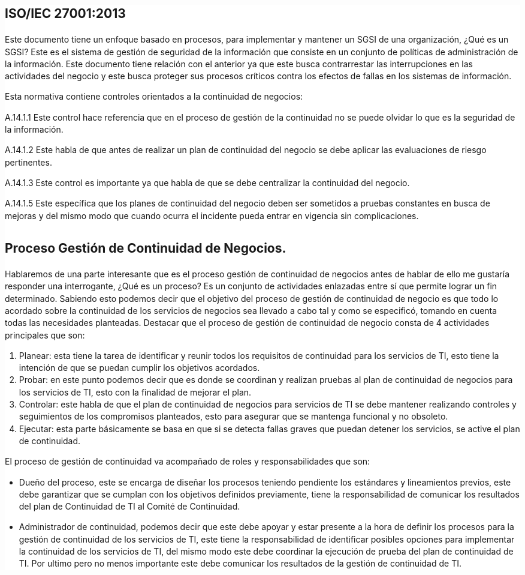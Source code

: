 ## ISO/IEC 27001:2013

Este documento tiene un enfoque basado en procesos, para implementar y mantener un SGSI de una organización, ¿Qué es un SGSI? Este es el sistema de gestión de seguridad de la información que consiste en un conjunto de políticas de administración de la información.
Este documento tiene relación con el anterior ya que este busca contrarrestar las interrupciones en las actividades del negocio y este busca proteger sus procesos críticos contra los efectos de fallas en los sistemas de información.

Esta normativa contiene controles orientados a la continuidad de negocios:

A.14.1.1 Este control hace referencia que en el proceso de gestión de la continuidad no se puede olvidar lo que es la seguridad de la información.

A.14.1.2 Este habla de que antes de realizar un plan de continuidad del negocio se debe aplicar las evaluaciones de riesgo pertinentes.

A.14.1.3 Este control es importante ya que habla de que se debe centralizar la continuidad del negocio.

A.14.1.5 Este específica que los planes de continuidad del negocio deben ser sometidos a pruebas constantes en busca de mejoras y del mismo modo que cuando ocurra el incidente pueda entrar en vigencia sin complicaciones.


## Proceso Gestión de Continuidad de Negocios.

Hablaremos de una parte interesante que es el proceso gestión de continuidad de negocios antes de hablar de ello me gustaría responder una interrogante, ¿Qué es un proceso? Es un conjunto de actividades enlazadas entre sí que permite lograr un fin determinado. Sabiendo esto podemos decir que el objetivo del proceso de gestión de continuidad de negocio es que todo lo acordado sobre la continuidad de los servicios de negocios sea llevado a cabo tal y como se especificó, tomando en cuenta todas las necesidades planteadas.
Destacar que el proceso de gestión de continuidad de negocio consta de 4 actividades principales que son:

1. Planear: esta tiene la tarea de identificar y reunir todos los requisitos de continuidad para los servicios de TI, esto tiene la intención de que se puedan cumplir los objetivos acordados.
2. Probar: en este punto podemos decir que es donde se coordinan y realizan pruebas al plan de continuidad de negocios para los servicios de TI, esto con la finalidad de mejorar el plan.
3. Controlar: este habla de que el plan de continuidad de negocios para servicios de TI se debe mantener realizando controles y seguimientos de los compromisos planteados, esto para asegurar que se mantenga funcional y no obsoleto.
4. Ejecutar: esta parte básicamente se basa en que si se detecta fallas graves que puedan detener los servicios, se active el plan de continuidad.

El proceso de gestión de continuidad va acompañado de roles y responsabilidades que son:

* Dueño del proceso, este se encarga de diseñar los procesos teniendo pendiente los estándares y lineamientos previos, este debe garantizar que se cumplan con los objetivos definidos previamente, tiene la responsabilidad de comunicar los resultados del plan de Continuidad de TI al Comité de Continuidad.

* Administrador de continuidad, podemos decir que este debe apoyar y estar presente a la hora de definir los procesos para la gestión de continuidad de los servicios de TI, este tiene la responsabilidad de identificar posibles opciones para implementar la continuidad de los servicios de TI, del mismo modo este debe coordinar la ejecución de prueba del plan de continuidad de TI. Por ultimo pero no menos importante este debe comunicar los resultados de la gestión de continuidad de TI.
